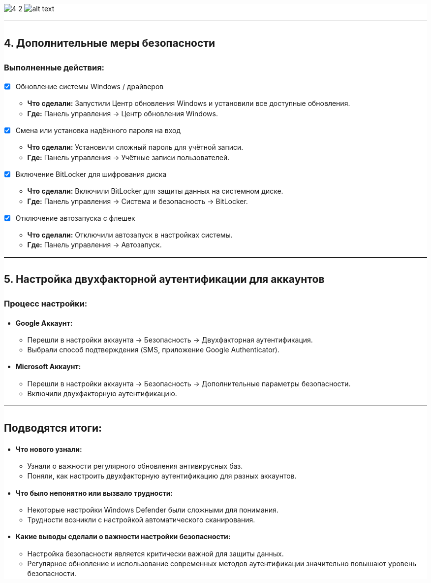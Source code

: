 
![4 2](https://github.com/user-attachments/assets/edc6ce51-f66f-4e7b-8a3d-2c7692f1442c)
![alt text](image.png)

---

## 4. Дополнительные меры безопасности

### Выполненные действия:

- [x] Обновление системы Windows / драйверов
  - **Что сделали:** Запустили Центр обновления Windows и установили все доступные обновления.
  - **Где:** Панель управления -> Центр обновления Windows.

- [x] Смена или установка надёжного пароля на вход
  - **Что сделали:** Установили сложный пароль для учётной записи.
  - **Где:** Панель управления -> Учётные записи пользователей.

- [x] Включение BitLocker для шифрования диска
  - **Что сделали:** Включили BitLocker для защиты данных на системном диске.
  - **Где:** Панель управления -> Система и безопасность -> BitLocker.

- [x] Отключение автозапуска с флешек
  - **Что сделали:** Отключили автозапуск в настройках системы.
  - **Где:** Панель управления -> Автозапуск.

---

## 5. Настройка двухфакторной аутентификации для аккаунтов

### Процесс настройки:

- **Google Аккаунт:**
  - Перешли в настройки аккаунта -> Безопасность -> Двухфакторная аутентификация.
  - Выбрали способ подтверждения (SMS, приложение Google Authenticator).

- **Microsoft Аккаунт:**
  - Перешли в настройки аккаунта -> Безопасность -> Дополнительные параметры безопасности.
  - Включили двухфакторную аутентификацию.

---

## Подводятся итоги:

- **Что нового узнали:**
  - Узнали о важности регулярного обновления антивирусных баз.
  - Поняли, как настроить двухфакторную аутентификацию для разных аккаунтов.

- **Что было непонятно или вызвало трудности:**
  - Некоторые настройки Windows Defender были сложными для понимания.
  - Трудности возникли с настройкой автоматического сканирования.

- **Какие выводы сделали о важности настройки безопасности:**
  - Настройка безопасности является критически важной для защиты данных.
  - Регулярное обновление и использование современных методов аутентификации значительно повышают уровень безопасности.
